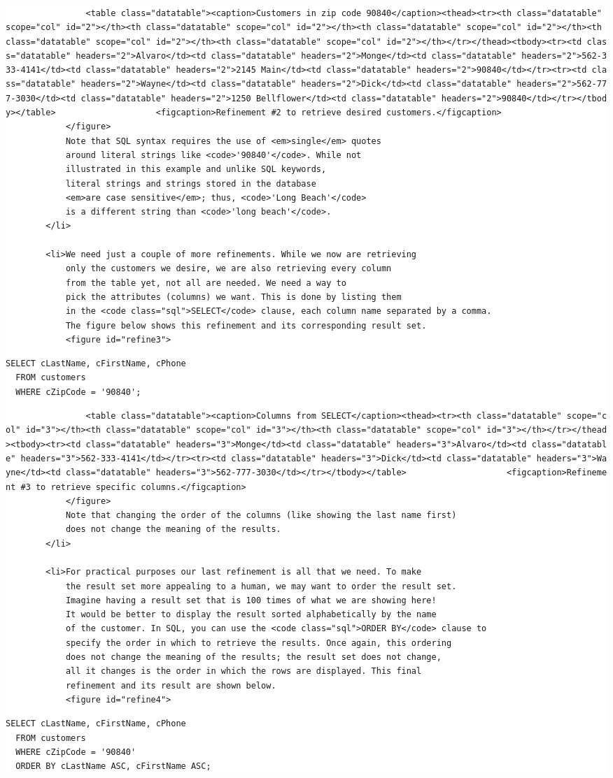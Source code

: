                     <table class="datatable"><caption>Customers in zip code 90840</caption><thead><tr><th class="datatable" scope="col" id="2"></th><th class="datatable" scope="col" id="2"></th><th class="datatable" scope="col" id="2"></th><th class="datatable" scope="col" id="2"></th><th class="datatable" scope="col" id="2"></th></tr></thead><tbody><tr><td class="datatable" headers="2">Alvaro</td><td class="datatable" headers="2">Monge</td><td class="datatable" headers="2">562-333-4141</td><td class="datatable" headers="2">2145 Main</td><td class="datatable" headers="2">90840</td></tr><tr><td class="datatable" headers="2">Wayne</td><td class="datatable" headers="2">Dick</td><td class="datatable" headers="2">562-777-3030</td><td class="datatable" headers="2">1250 Bellflower</td><td class="datatable" headers="2">90840</td></tr></tbody></table>                    <figcaption>Refinement #2 to retrieve desired customers.</figcaption>
                </figure>
                Note that SQL syntax requires the use of <em>single</em> quotes
                around literal strings like <code>'90840'</code>. While not
                illustrated in this example and unlike SQL keywords,
                literal strings and strings stored in the database
                <em>are case sensitive</em>; thus, <code>'Long Beach'</code>
                is a different string than <code>'long beach'</code>.
            </li>

            <li>We need just a couple of more refinements. While we now are retrieving
                only the customers we desire, we are also retrieving every column
                from the table yet, not all are needed. We need a way to
                pick the attributes (columns) we want. This is done by listing them
                in the <code class="sql">SELECT</code> clause, each column name separated by a comma.
                The figure below shows this refinement and its corresponding result set.
                <figure id="refine3">
<pre><code class="hljs sql"><span class="hljs-operator"><span class="hljs-keyword">SELECT</span> cLastName, cFirstName, cPhone
  <span class="hljs-keyword">FROM</span> customers
  <span class="hljs-keyword">WHERE</span> cZipCode = <span class="hljs-string">'90840'</span>;</span></code></pre>
                    <table class="datatable"><caption>Columns from SELECT</caption><thead><tr><th class="datatable" scope="col" id="3"></th><th class="datatable" scope="col" id="3"></th><th class="datatable" scope="col" id="3"></th></tr></thead><tbody><tr><td class="datatable" headers="3">Monge</td><td class="datatable" headers="3">Alvaro</td><td class="datatable" headers="3">562-333-4141</td></tr><tr><td class="datatable" headers="3">Dick</td><td class="datatable" headers="3">Wayne</td><td class="datatable" headers="3">562-777-3030</td></tr></tbody></table>                    <figcaption>Refinement #3 to retrieve specific columns.</figcaption>
                </figure>
                Note that changing the order of the columns (like showing the last name first)
                does not change the meaning of the results.
            </li>

            <li>For practical purposes our last refinement is all that we need. To make
                the result set more appealing to a human, we may want to order the result set.
                Imagine having a result set that is 100 times of what we are showing here!
                It would be better to display the result sorted alphabetically by the name
                of the customer. In SQL, you can use the <code class="sql">ORDER BY</code> clause to
                specify the order in which to retrieve the results. Once again, this ordering
                does not change the meaning of the results; the result set does not change,
                all it changes is the order in which the rows are displayed. This final
                refinement and its result are shown below.
                <figure id="refine4">
<pre><code class="hljs sql"><span class="hljs-operator"><span class="hljs-keyword">SELECT</span> cLastName, cFirstName, cPhone
  <span class="hljs-keyword">FROM</span> customers
  <span class="hljs-keyword">WHERE</span> cZipCode = <span class="hljs-string">'90840'</span>
  <span class="hljs-keyword">ORDER</span> <span class="hljs-keyword">BY</span> cLastName <span class="hljs-keyword">ASC</span>, cFirstName <span class="hljs-keyword">ASC</span>;</span></code></pre>